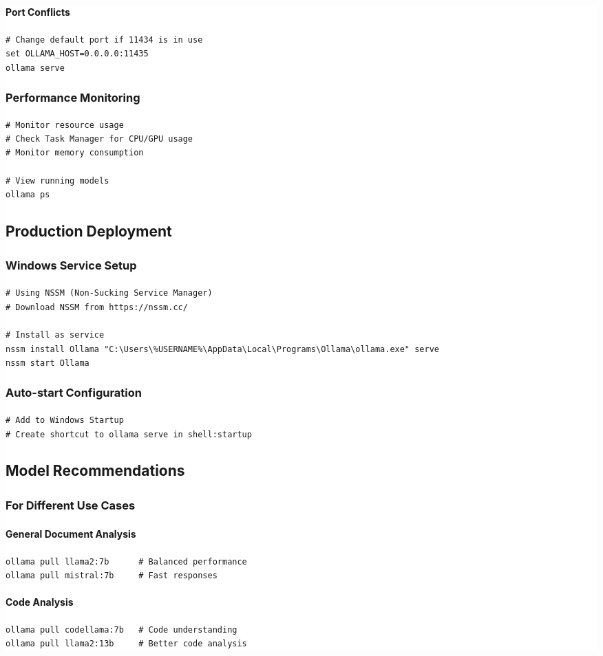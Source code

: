 #### Port Conflicts
```batch
# Change default port if 11434 is in use
set OLLAMA_HOST=0.0.0.0:11435
ollama serve
```

### Performance Monitoring
```batch
# Monitor resource usage
# Check Task Manager for CPU/GPU usage
# Monitor memory consumption

# View running models
ollama ps
```

## Production Deployment

### Windows Service Setup
```batch
# Using NSSM (Non-Sucking Service Manager)
# Download NSSM from https://nssm.cc/

# Install as service
nssm install Ollama "C:\Users\%USERNAME%\AppData\Local\Programs\Ollama\ollama.exe" serve
nssm start Ollama
```

### Auto-start Configuration
```batch
# Add to Windows Startup
# Create shortcut to ollama serve in shell:startup
```

## Model Recommendations

### For Different Use Cases

#### General Document Analysis
```batch
ollama pull llama2:7b      # Balanced performance
ollama pull mistral:7b     # Fast responses
```

#### Code Analysis
```batch
ollama pull codellama:7b   # Code understanding
ollama pull llama2:13b     # Better code analysis
```
